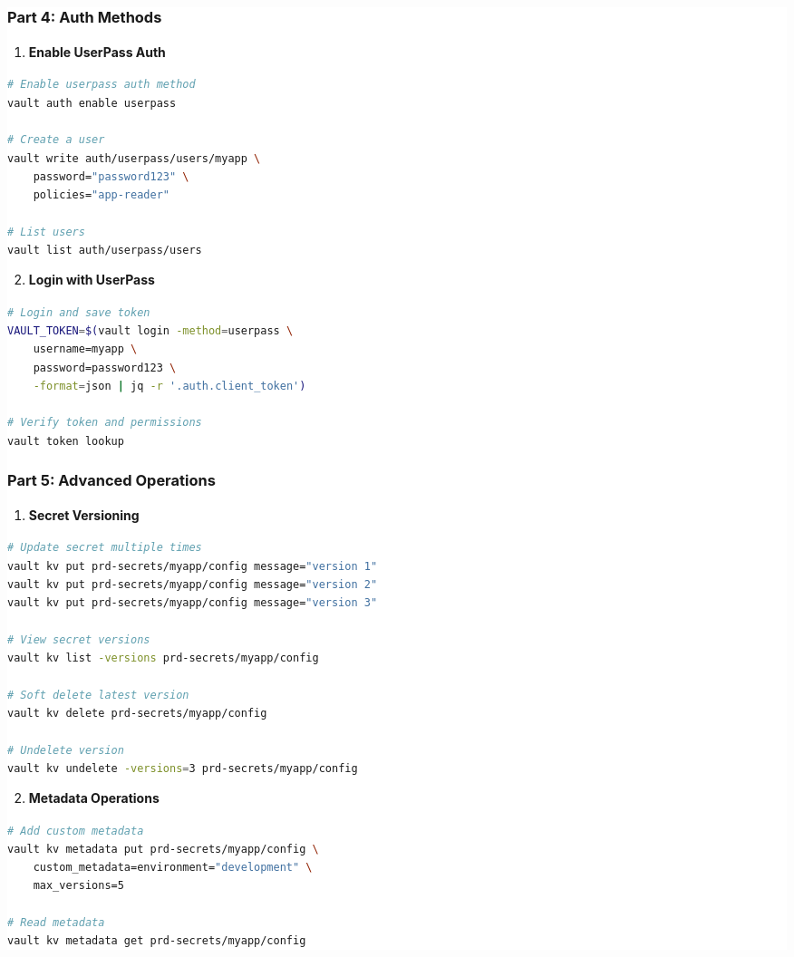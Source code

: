 ### Part 4: Auth Methods

1. **Enable UserPass Auth**
```bash
# Enable userpass auth method
vault auth enable userpass

# Create a user
vault write auth/userpass/users/myapp \
    password="password123" \
    policies="app-reader"

# List users
vault list auth/userpass/users
```

2. **Login with UserPass**
```bash
# Login and save token
VAULT_TOKEN=$(vault login -method=userpass \
    username=myapp \
    password=password123 \
    -format=json | jq -r '.auth.client_token')

# Verify token and permissions
vault token lookup
```

### Part 5: Advanced Operations

1. **Secret Versioning**
```bash
# Update secret multiple times
vault kv put prd-secrets/myapp/config message="version 1"
vault kv put prd-secrets/myapp/config message="version 2"
vault kv put prd-secrets/myapp/config message="version 3"

# View secret versions
vault kv list -versions prd-secrets/myapp/config

# Soft delete latest version
vault kv delete prd-secrets/myapp/config

# Undelete version
vault kv undelete -versions=3 prd-secrets/myapp/config
```

2. **Metadata Operations**
```bash
# Add custom metadata
vault kv metadata put prd-secrets/myapp/config \
    custom_metadata=environment="development" \
    max_versions=5

# Read metadata
vault kv metadata get prd-secrets/myapp/config
```
